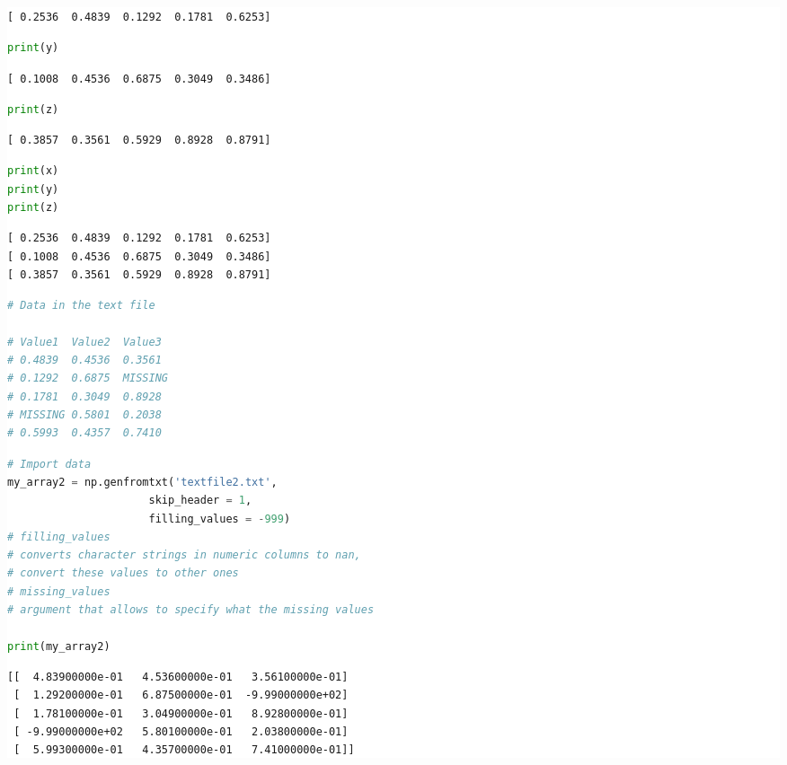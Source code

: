     [ 0.2536  0.4839  0.1292  0.1781  0.6253]



```python
print(y)
```

    [ 0.1008  0.4536  0.6875  0.3049  0.3486]



```python
print(z)
```

    [ 0.3857  0.3561  0.5929  0.8928  0.8791]



```python
print(x)
print(y)
print(z)
```

    [ 0.2536  0.4839  0.1292  0.1781  0.6253]
    [ 0.1008  0.4536  0.6875  0.3049  0.3486]
    [ 0.3857  0.3561  0.5929  0.8928  0.8791]



```python
# Data in the text file

# Value1  Value2  Value3
# 0.4839  0.4536  0.3561
# 0.1292  0.6875  MISSING
# 0.1781  0.3049  0.8928
# MISSING 0.5801  0.2038
# 0.5993  0.4357  0.7410
```


```python
# Import data
my_array2 = np.genfromtxt('textfile2.txt',
                      skip_header = 1,
                      filling_values = -999)
# filling_values
# converts character strings in numeric columns to nan, 
# convert these values to other ones
# missing_values
# argument that allows to specify what the missing values

print(my_array2)
```

    [[  4.83900000e-01   4.53600000e-01   3.56100000e-01]
     [  1.29200000e-01   6.87500000e-01  -9.99000000e+02]
     [  1.78100000e-01   3.04900000e-01   8.92800000e-01]
     [ -9.99000000e+02   5.80100000e-01   2.03800000e-01]
     [  5.99300000e-01   4.35700000e-01   7.41000000e-01]]
